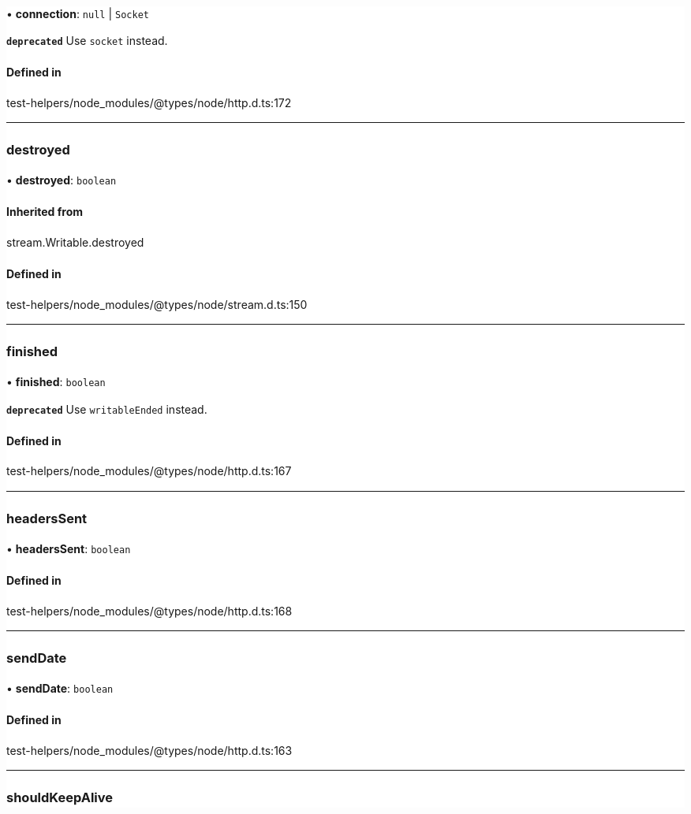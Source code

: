 • **connection**: ``null`` \| `Socket`

**`deprecated`** Use `socket` instead.

#### Defined in

test-helpers/node_modules/@types/node/http.d.ts:172

___

### destroyed

• **destroyed**: `boolean`

#### Inherited from

stream.Writable.destroyed

#### Defined in

test-helpers/node_modules/@types/node/stream.d.ts:150

___

### finished

• **finished**: `boolean`

**`deprecated`** Use `writableEnded` instead.

#### Defined in

test-helpers/node_modules/@types/node/http.d.ts:167

___

### headersSent

• **headersSent**: `boolean`

#### Defined in

test-helpers/node_modules/@types/node/http.d.ts:168

___

### sendDate

• **sendDate**: `boolean`

#### Defined in

test-helpers/node_modules/@types/node/http.d.ts:163

___

### shouldKeepAlive
